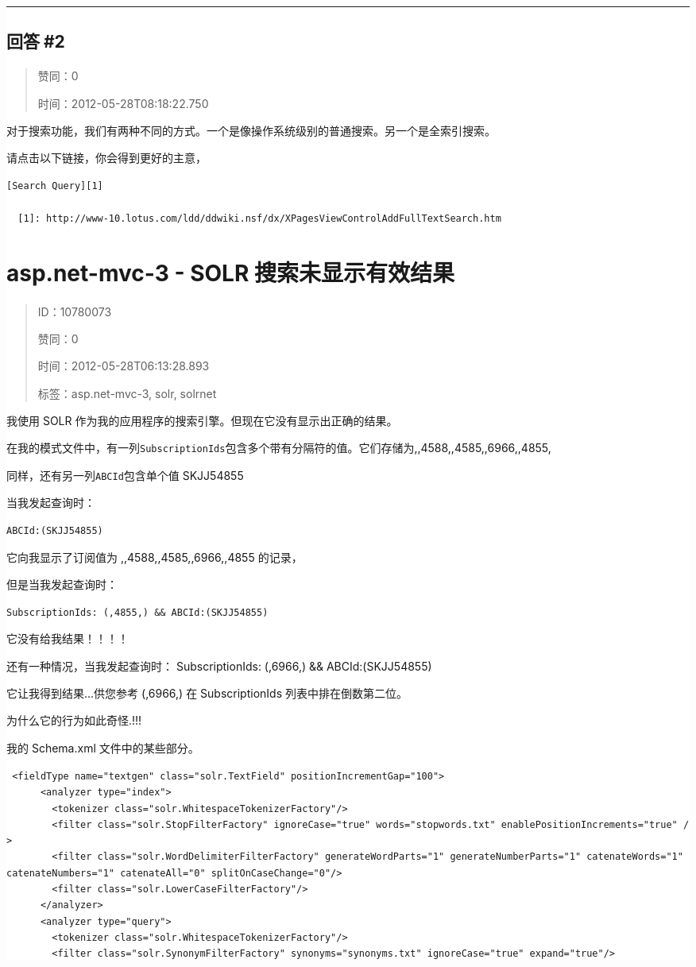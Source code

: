 * * *

## 回答 #2

> 赞同：0
> 
> 时间：2012-05-28T08:18:22.750

对于搜索功能，我们有两种不同的方式。一个是像操作系统级别的普通搜索。另一个是全索引搜索。

请点击以下链接，你会得到更好的主意，

```
[Search Query][1]

  [1]: http://www-10.lotus.com/ldd/ddwiki.nsf/dx/XPagesViewControlAddFullTextSearch.htm 
```

# asp.net-mvc-3 - SOLR 搜索未显示有效结果

> ID：10780073
> 
> 赞同：0
> 
> 时间：2012-05-28T06:13:28.893
> 
> 标签：asp.net-mvc-3, solr, solrnet

我使用 SOLR 作为我的应用程序的搜索引擎。但现在它没有显示出正确的结果。

在我的模式文件中，有一列`SubscriptionIds`包含多个带有分隔符的值。它们存储为,,4588,,4585,,6966,,4855,

同样，还有另一列`ABCId`包含单个值 SKJJ54855

当我发起查询时：

```
ABCId:(SKJJ54855) 
```

它向我显示了订阅值为 ,,4588,,4585,,6966,,4855 的记录，

但是当我发起查询时：

```
SubscriptionIds: (,4855,) && ABCId:(SKJJ54855) 
```

它没有给我结果！！！！

还有一种情况，当我发起查询时： SubscriptionIds: (,6966,) && ABCId:(SKJJ54855)

它让我得到结果...供您参考 (,6966,) 在 SubscriptionIds 列表中排在倒数第二位。

为什么它的行为如此奇怪.!!!

我的 Schema.xml 文件中的某些部分。

```
 <fieldType name="textgen" class="solr.TextField" positionIncrementGap="100">
      <analyzer type="index">
        <tokenizer class="solr.WhitespaceTokenizerFactory"/>
        <filter class="solr.StopFilterFactory" ignoreCase="true" words="stopwords.txt" enablePositionIncrements="true" />
        <filter class="solr.WordDelimiterFilterFactory" generateWordParts="1" generateNumberParts="1" catenateWords="1" catenateNumbers="1" catenateAll="0" splitOnCaseChange="0"/>
        <filter class="solr.LowerCaseFilterFactory"/>
      </analyzer>
      <analyzer type="query">
        <tokenizer class="solr.WhitespaceTokenizerFactory"/>
        <filter class="solr.SynonymFilterFactory" synonyms="synonyms.txt" ignoreCase="true" expand="true"/>
```